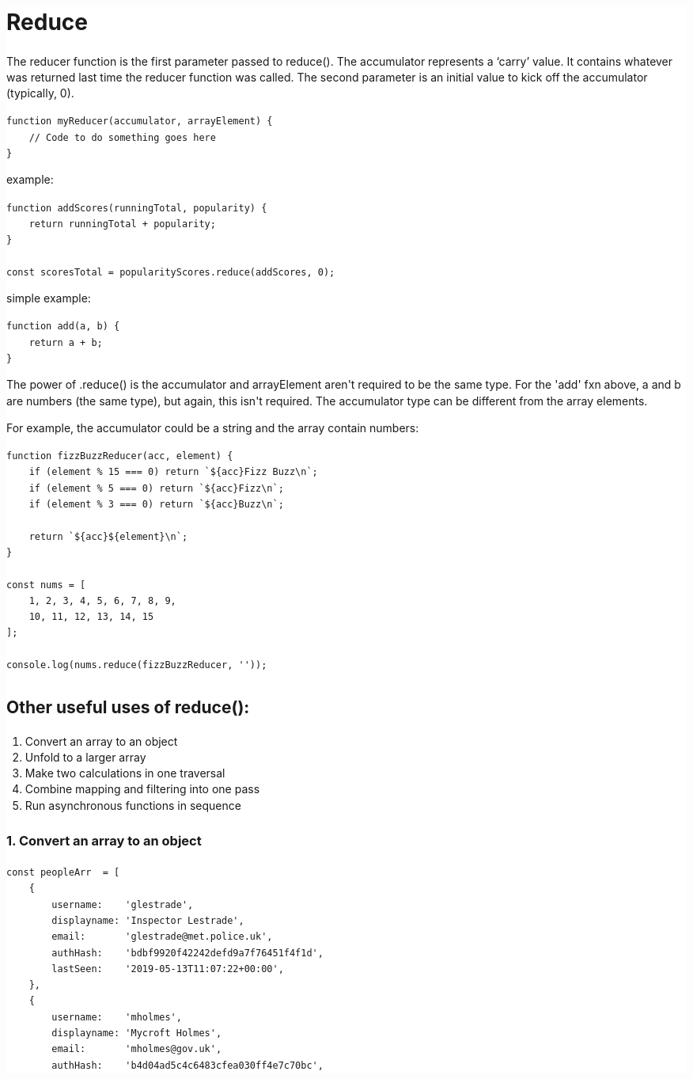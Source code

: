 # Reduce
The reducer function is the first parameter passed to reduce(). The accumulator represents a ‘carry’ value. It contains whatever was returned last time the reducer function was called.  The second parameter is an initial value to kick off the accumulator (typically, 0).

    function myReducer(accumulator, arrayElement) {
        // Code to do something goes here
    }

example:

    function addScores(runningTotal, popularity) {
        return runningTotal + popularity;
    }

    const scoresTotal = popularityScores.reduce(addScores, 0);

simple example:

    function add(a, b) {
        return a + b;
    }


The power of .reduce() is the accumulator and arrayElement aren't required to be the same type. For the 'add' fxn above, a and b are numbers (the same type), but again, this isn't required. The accumulator type can be different from the array elements.

For example, the accumulator could be a string and the array contain numbers:


    function fizzBuzzReducer(acc, element) {
        if (element % 15 === 0) return `${acc}Fizz Buzz\n`;
        if (element % 5 === 0) return `${acc}Fizz\n`;
        if (element % 3 === 0) return `${acc}Buzz\n`;

        return `${acc}${element}\n`;
    }

    const nums = [
        1, 2, 3, 4, 5, 6, 7, 8, 9,
        10, 11, 12, 13, 14, 15
    ];

    console.log(nums.reduce(fizzBuzzReducer, ''));


## Other useful uses of reduce():
1. Convert an array to an object
2. Unfold to a larger array
3. Make two calculations in one traversal
4. Combine mapping and filtering into one pass
5. Run asynchronous functions in sequence

### 1. Convert an array to an object
    const peopleArr  = [
        {
            username:    'glestrade',
            displayname: 'Inspector Lestrade',
            email:       'glestrade@met.police.uk',
            authHash:    'bdbf9920f42242defd9a7f76451f4f1d',
            lastSeen:    '2019-05-13T11:07:22+00:00',
        },
        {
            username:    'mholmes',
            displayname: 'Mycroft Holmes',
            email:       'mholmes@gov.uk',
            authHash:    'b4d04ad5c4c6483cfea030ff4e7c70bc',